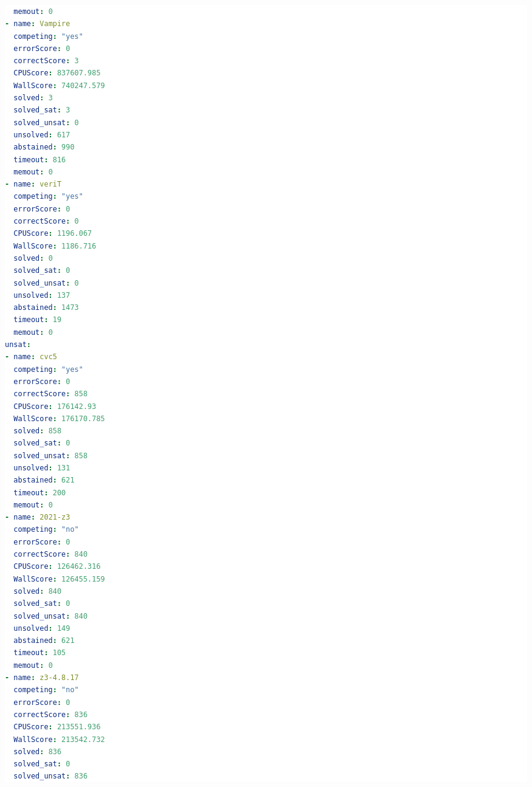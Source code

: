 ```yaml
  memout: 0
- name: Vampire
  competing: "yes"
  errorScore: 0
  correctScore: 3
  CPUScore: 837607.985
  WallScore: 740247.579
  solved: 3
  solved_sat: 3
  solved_unsat: 0
  unsolved: 617
  abstained: 990
  timeout: 816
  memout: 0
- name: veriT
  competing: "yes"
  errorScore: 0
  correctScore: 0
  CPUScore: 1196.067
  WallScore: 1186.716
  solved: 0
  solved_sat: 0
  solved_unsat: 0
  unsolved: 137
  abstained: 1473
  timeout: 19
  memout: 0
unsat:
- name: cvc5
  competing: "yes"
  errorScore: 0
  correctScore: 858
  CPUScore: 176142.93
  WallScore: 176170.785
  solved: 858
  solved_sat: 0
  solved_unsat: 858
  unsolved: 131
  abstained: 621
  timeout: 200
  memout: 0
- name: 2021-z3
  competing: "no"
  errorScore: 0
  correctScore: 840
  CPUScore: 126462.316
  WallScore: 126455.159
  solved: 840
  solved_sat: 0
  solved_unsat: 840
  unsolved: 149
  abstained: 621
  timeout: 105
  memout: 0
- name: z3-4.8.17
  competing: "no"
  errorScore: 0
  correctScore: 836
  CPUScore: 213551.936
  WallScore: 213542.732
  solved: 836
  solved_sat: 0
  solved_unsat: 836
```